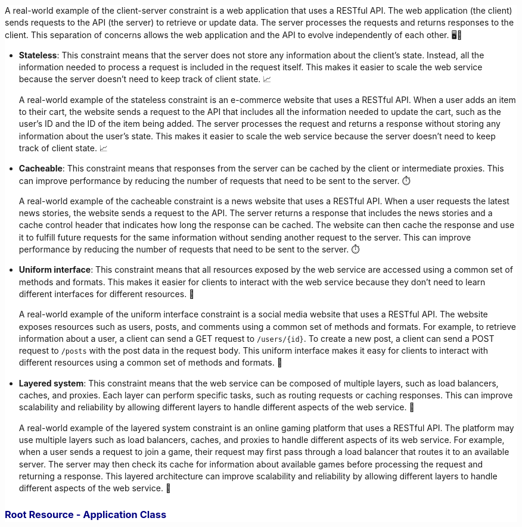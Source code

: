   A real-world example of the client-server constraint is a web application that uses a RESTful API. The web application (the client) sends requests to the API (the server) to retrieve or update data. The server processes the requests and returns responses to the client. This separation of concerns allows the web application and the API to evolve independently of each other. 🖥️📱

- **Stateless**: This constraint means that the server does not store any information about the client’s state. Instead, all the information needed to process a request is included in the request itself. This makes it easier to scale the web service because the server doesn’t need to keep track of client state. 📈

  A real-world example of the stateless constraint is an e-commerce website that uses a RESTful API. When a user adds an item to their cart, the website sends a request to the API that includes all the information needed to update the cart, such as the user’s ID and the ID of the item being added. The server processes the request and returns a response without storing any information about the user’s state. This makes it easier to scale the web service because the server doesn’t need to keep track of client state. 📈

- **Cacheable**: This constraint means that responses from the server can be cached by the client or intermediate proxies. This can improve performance by reducing the number of requests that need to be sent to the server. ⏱️

  A real-world example of the cacheable constraint is a news website that uses a RESTful API. When a user requests the latest news stories, the website sends a request to the API. The server returns a response that includes the news stories and a cache control header that indicates how long the response can be cached. The website can then cache the response and use it to fulfill future requests for the same information without sending another request to the server. This can improve performance by reducing the number of requests that need to be sent to the server. ⏱️

- **Uniform interface**: This constraint means that all resources exposed by the web service are accessed using a common set of methods and formats. This makes it easier for clients to interact with the web service because they don’t need to learn different interfaces for different resources. 🧩

  A real-world example of the uniform interface constraint is a social media website that uses a RESTful API. The website exposes resources such as users, posts, and comments using a common set of methods and formats. For example, to retrieve information about a user, a client can send a GET request to `/users/{id}`. To create a new post, a client can send a POST request to `/posts` with the post data in the request body. This uniform interface makes it easy for clients to interact with different resources using a common set of methods and formats. 🧩

- **Layered system**: This constraint means that the web service can be composed of multiple layers, such as load balancers, caches, and proxies. Each layer can perform specific tasks, such as routing requests or caching responses. This can improve scalability and reliability by allowing different layers to handle different aspects of the web service. 🧅

  A real-world example of the layered system constraint is an online gaming platform that uses a RESTful API. The platform may use multiple layers such as load balancers, caches, and proxies to handle different aspects of its web service. For example, when a user sends a request to join a game, their request may first pass through a load balancer that routes it to an available server. The server may then check its cache for information about available games before processing the request and returning a response. This layered architecture can improve scalability and reliability by allowing different layers to handle different aspects of the web service. 🧅

### <span style='color: navy'>Root Resource - Application Class</span>
